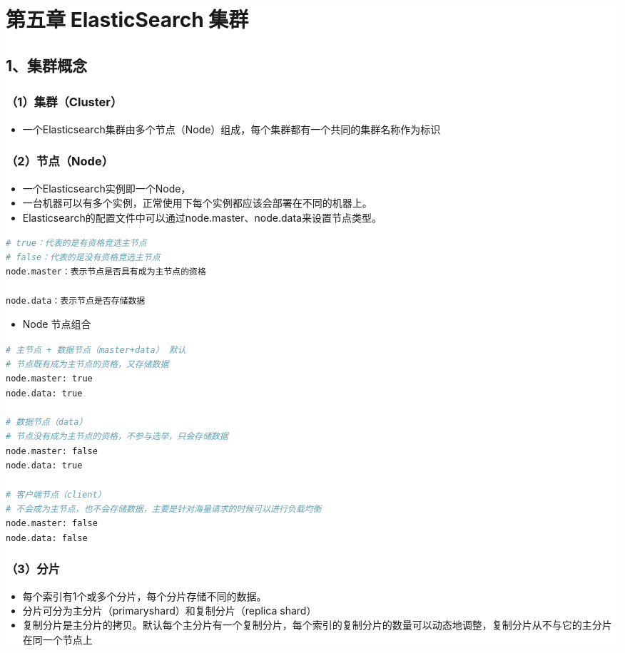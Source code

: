 

# 第五章 ElasticSearch 集群

## 1、集群概念

### （1）集群（Cluster）

- 一个Elasticsearch集群由多个节点（Node）组成，每个集群都有一个共同的集群名称作为标识



### （2）节点（Node）

- 一个Elasticsearch实例即一个Node，
- 一台机器可以有多个实例，正常使用下每个实例都应该会部署在不同的机器上。
- Elasticsearch的配置文件中可以通过node.master、node.data来设置节点类型。

```bash
# true：代表的是有资格竞选主节点
# false：代表的是没有资格竞选主节点
node.master：表示节点是否具有成为主节点的资格

node.data：表示节点是否存储数据


```

- Node 节点组合

```bash
# 主节点 + 数据节点（master+data） 默认
# 节点既有成为主节点的资格，又存储数据
node.master: true 
node.data: true

# 数据节点（data）
# 节点没有成为主节点的资格，不参与选举，只会存储数据
node.master: false 
node.data: true

# 客户端节点（client）
# 不会成为主节点，也不会存储数据，主要是针对海量请求的时候可以进行负载均衡
node.master: false 
node.data: false
```



### （3）分片

- 每个索引有1个或多个分片，每个分片存储不同的数据。
- 分片可分为主分片（primaryshard）和复制分片（replica shard）
- 复制分片是主分片的拷贝。默认每个主分片有一个复制分片，每个索引的复制分片的数量可以动态地调整，复制分片从不与它的主分片在同一个节点上
